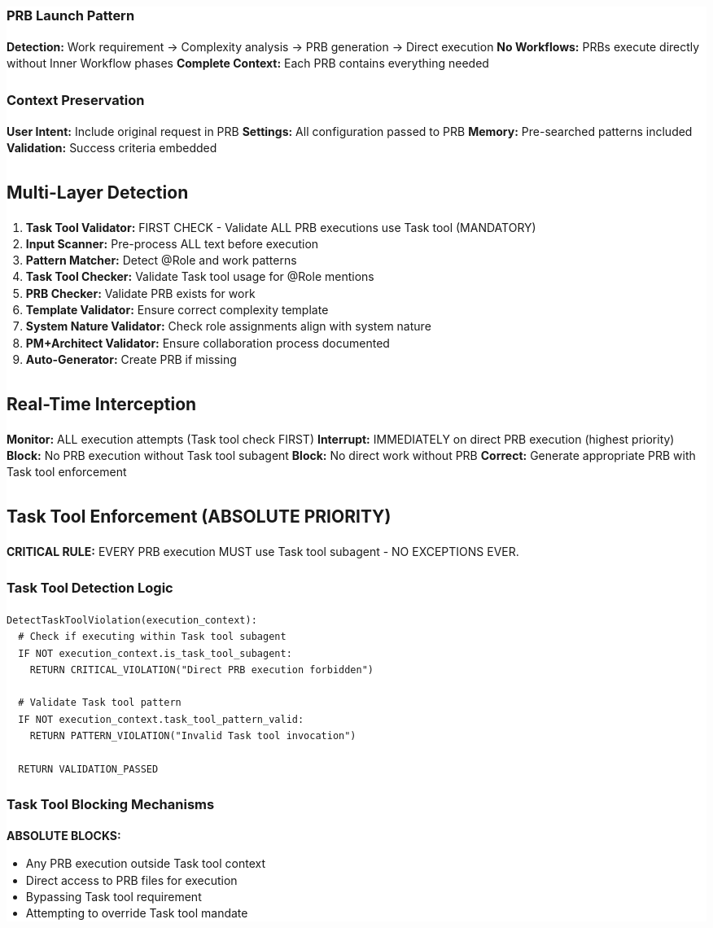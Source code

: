 ### PRB Launch Pattern
**Detection:** Work requirement → Complexity analysis → PRB generation → Direct execution
**No Workflows:** PRBs execute directly without Inner Workflow phases
**Complete Context:** Each PRB contains everything needed

### Context Preservation
**User Intent:** Include original request in PRB
**Settings:** All configuration passed to PRB
**Memory:** Pre-searched patterns included
**Validation:** Success criteria embedded

## Multi-Layer Detection
1. **Task Tool Validator:** FIRST CHECK - Validate ALL PRB executions use Task tool (MANDATORY)
2. **Input Scanner:** Pre-process ALL text before execution
3. **Pattern Matcher:** Detect @Role and work patterns
4. **Task Tool Checker:** Validate Task tool usage for @Role mentions
5. **PRB Checker:** Validate PRB exists for work
6. **Template Validator:** Ensure correct complexity template
7. **System Nature Validator:** Check role assignments align with system nature
8. **PM+Architect Validator:** Ensure collaboration process documented
9. **Auto-Generator:** Create PRB if missing

## Real-Time Interception
**Monitor:** ALL execution attempts (Task tool check FIRST)
**Interrupt:** IMMEDIATELY on direct PRB execution (highest priority)
**Block:** No PRB execution without Task tool subagent
**Block:** No direct work without PRB
**Correct:** Generate appropriate PRB with Task tool enforcement

## Task Tool Enforcement (ABSOLUTE PRIORITY)

**CRITICAL RULE:** EVERY PRB execution MUST use Task tool subagent - NO EXCEPTIONS EVER.

### Task Tool Detection Logic
```
DetectTaskToolViolation(execution_context):
  # Check if executing within Task tool subagent
  IF NOT execution_context.is_task_tool_subagent:
    RETURN CRITICAL_VIOLATION("Direct PRB execution forbidden")
  
  # Validate Task tool pattern
  IF NOT execution_context.task_tool_pattern_valid:
    RETURN PATTERN_VIOLATION("Invalid Task tool invocation")
  
  RETURN VALIDATION_PASSED
```

### Task Tool Blocking Mechanisms
**ABSOLUTE BLOCKS:**
- Any PRB execution outside Task tool context
- Direct access to PRB files for execution
- Bypassing Task tool requirement
- Attempting to override Task tool mandate
